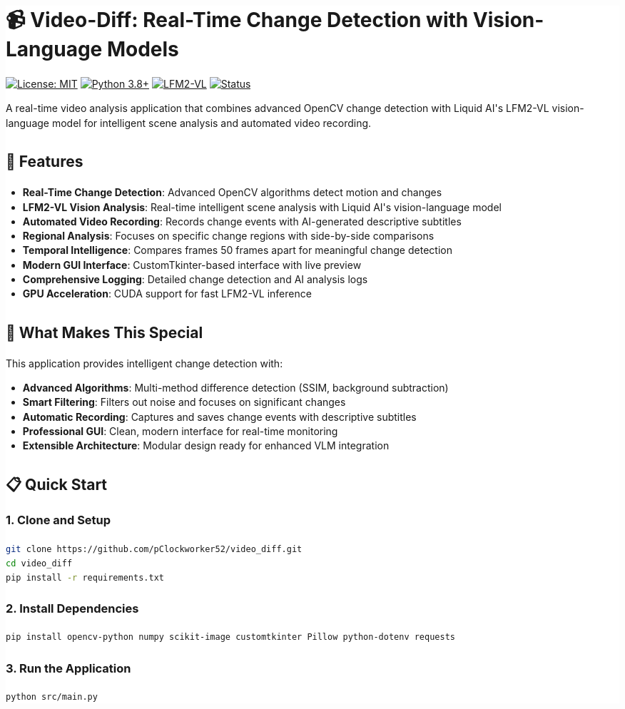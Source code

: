 # 📹 Video-Diff: Real-Time Change Detection with Vision-Language Models

[![License: MIT](https://img.shields.io/badge/License-MIT-yellow.svg)](https://opensource.org/licenses/MIT)
[![Python 3.8+](https://img.shields.io/badge/python-3.8+-blue.svg)](https://www.python.org/downloads/)
[![LFM2-VL](https://img.shields.io/badge/Model-LFM2--VL--1.6B-green.svg)](https://huggingface.co/LiquidAI)
[![Status](https://img.shields.io/badge/Status-Hackathon%20Ready-brightgreen.svg)]()

A real-time video analysis application that combines advanced OpenCV change detection with Liquid AI's LFM2-VL vision-language model for intelligent scene analysis and automated video recording.

## 🚀 Features

- **Real-Time Change Detection**: Advanced OpenCV algorithms detect motion and changes
- **LFM2-VL Vision Analysis**: Real-time intelligent scene analysis with Liquid AI's vision-language model
- **Automated Video Recording**: Records change events with AI-generated descriptive subtitles
- **Regional Analysis**: Focuses on specific change regions with side-by-side comparisons
- **Temporal Intelligence**: Compares frames 50 frames apart for meaningful change detection
- **Modern GUI Interface**: CustomTkinter-based interface with live preview
- **Comprehensive Logging**: Detailed change detection and AI analysis logs
- **GPU Acceleration**: CUDA support for fast LFM2-VL inference

## 🎯 What Makes This Special

This application provides intelligent change detection with:
- **Advanced Algorithms**: Multi-method difference detection (SSIM, background subtraction)
- **Smart Filtering**: Filters out noise and focuses on significant changes
- **Automatic Recording**: Captures and saves change events with descriptive subtitles
- **Professional GUI**: Clean, modern interface for real-time monitoring
- **Extensible Architecture**: Modular design ready for enhanced VLM integration

## 📋 Quick Start

### 1. Clone and Setup
```bash
git clone https://github.com/pClockworker52/video_diff.git
cd video_diff
pip install -r requirements.txt
```

### 2. Install Dependencies
```bash
pip install opencv-python numpy scikit-image customtkinter Pillow python-dotenv requests
```

### 3. Run the Application
```bash
python src/main.py
```
